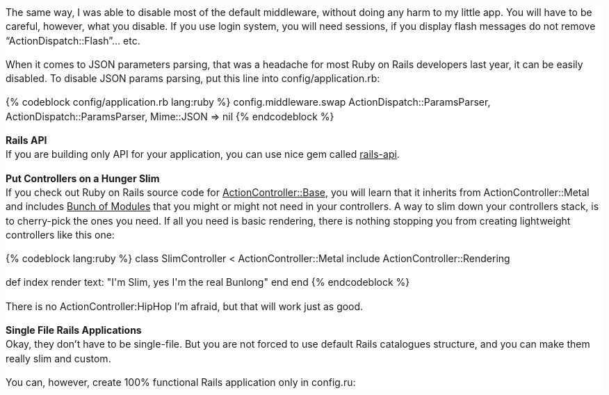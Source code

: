 <p>
  The same way, I was able to disable most of the default middleware, without doing any harm to my little app. You will have to be careful, however, what you disable. If you use login system, you will need sessions, if you display flash messages do not remove “ActionDispatch::Flash”... etc.
</p>

<p>
  When it comes to JSON parameters parsing, that was a headache for most Ruby on Rails developers last year, it can be easily disabled. To disable JSON params parsing, put this line into config/application.rb:
</p>

{% codeblock config/application.rb lang:ruby %}
config.middleware.swap ActionDispatch::ParamsParser, ActionDispatch::ParamsParser, Mime::JSON => nil
{% endcodeblock %}

<p>
  <strong>Rails API</strong><br/>
  If you are building only API for your application, you can use nice gem called <a href="https://github.com/rails-api/rails-api" target="_blank">rails-api</a>.
</p>

<p>
  <strong>Put Controllers on a Hunger Slim</strong><br/>
  If you check out Ruby on Rails source code for <a href="https://github.com/rails/rails/blob/master/actionpack/lib/action_controller/base.rb" target="_blank">ActionController::Base</a>, you will learn that it inherits from ActionController::Metal and includes <a href="https://github.com/rails/rails/blob/master/actionpack/lib/action_controller/base.rb#L203" target="_blank">Bunch of Modules</a> that you might or might not need in your controllers. A way to slim down your controllers stack, is to cherry-pick the ones you need. If all you need is basic rendering, there is nothing stopping you from creating lightweight controllers like this one:
</p>

{% codeblock lang:ruby %}
class SlimController < ActionController::Metal
  include ActionController::Rendering

  def index
    render text: "I'm Slim, yes I'm the real Bunlong"
  end
end
{% endcodeblock %}

<p>
  There is no ActionController:HipHop I’m afraid, but that will work just as good.
</p>

<p>
  <strong>Single File Rails Applications</strong><br/>
  Okay, they don’t have to be single-file. But you are not forced to use default Rails catalogues structure, and you can make them really slim and custom.
</p>

<p>
  You can, however, create 100% functional Rails application only in config.ru:
</p>
